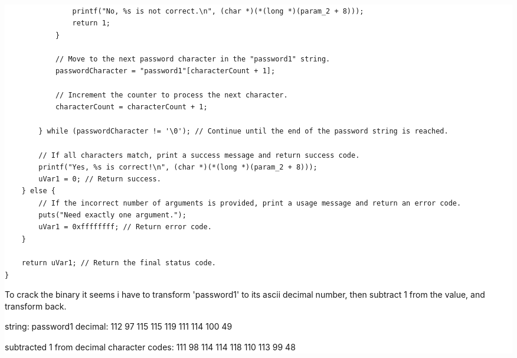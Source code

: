 ```
                printf("No, %s is not correct.\n", (char *)(*(long *)(param_2 + 8)));
                return 1;
            }

            // Move to the next password character in the "password1" string.
            passwordCharacter = "password1"[characterCount + 1];

            // Increment the counter to process the next character.
            characterCount = characterCount + 1;

        } while (passwordCharacter != '\0'); // Continue until the end of the password string is reached.

        // If all characters match, print a success message and return success code.
        printf("Yes, %s is correct!\n", (char *)(*(long *)(param_2 + 8)));
        uVar1 = 0; // Return success.
    } else {
        // If the incorrect number of arguments is provided, print a usage message and return an error code.
        puts("Need exactly one argument.");
        uVar1 = 0xffffffff; // Return error code.
    }

    return uVar1; // Return the final status code.
}

```

To crack the binary it seems i have to transform 'password1' to its ascii decimal number, then subtract 1 from the value, and transform back.

string: password1
decimal: 112 97 115 115 119 111 114 100 49

subtracted 1 from decimal character codes:
111 98 114 114 118 110 113 99 48
